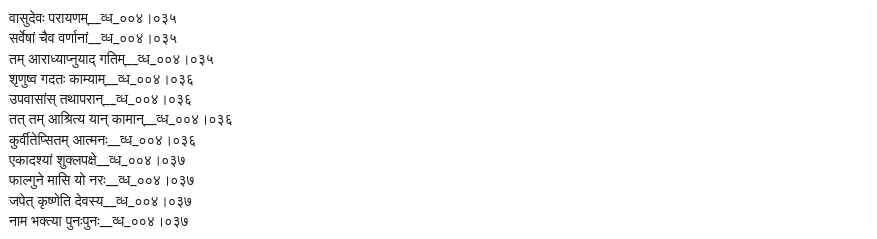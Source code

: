 वासुदेवः परायणम्__व्ध_००४।०३५  
सर्वेषां चैव वर्णानां__व्ध_००४।०३५  
तम् आराध्याप्नुयाद् गतिम्__व्ध_००४।०३५  
शृणुष्व गदतः काम्याम्__व्ध_००४।०३६  
उपवासांस् तथापरान्__व्ध_००४।०३६  
तत् तम् आश्रित्य यान् कामान्__व्ध_००४।०३६  
कुर्वीतेप्सितम् आत्मनः__व्ध_००४।०३६  
एकादश्यां शुक्लपक्षे__व्ध_००४।०३७  
फाल्गुने मासि यो नरः__व्ध_००४।०३७  
जपेत् कृष्णेति देवस्य__व्ध_००४।०३७  
नाम भक्त्या पुनःपुनः__व्ध_००४।०३७  

